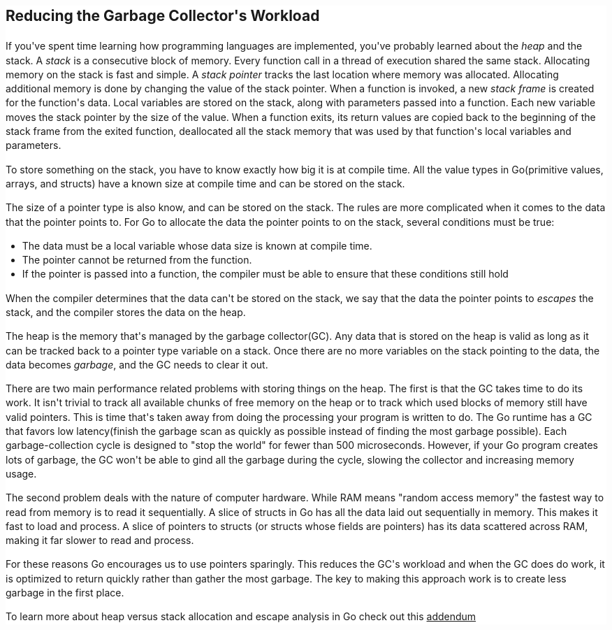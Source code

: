 
## Reducing the Garbage Collector's Workload
If you've spent time learning how programming languages are implemented, you've probably learned about the *heap* and the stack. A *stack* is a consecutive block of memory. Every function call in a thread of execution shared the same stack. Allocating memory on the stack is fast and simple. A *stack pointer* tracks the last location where memory was allocated. Allocating additional memory is done by changing the value of the stack pointer. When a function is invoked, a new *stack frame* is created for the function's data. Local variables are stored on the stack, along with parameters passed into a function. Each new variable moves the stack pointer by the size of the value. When a function exits, its return values are copied back to the beginning of the stack frame from the exited function, deallocated all the stack memory that was used by that function's local variables and parameters.

To store something on the stack, you have to know exactly how big it is at compile time. All the value types in Go(primitive values, arrays, and structs) have a known size at compile time and can be stored on the stack.

The size of a pointer type is also know, and can be stored on the stack. The rules are more complicated when it comes to the data that the pointer points to. For Go to allocate the data the pointer points to on the stack, several conditions must be true:
  - The data must be a local variable whose data size is known at compile time.
  - The pointer cannot be returned from the function. 
  - If the pointer is passed into a function, the compiler must be able to ensure that these conditions still hold

When the compiler determines that the data can't be stored on the stack, we say that the data the pointer points to *escapes* the stack, and the compiler stores the data on the heap.

The heap is the memory that's managed by the garbage collector(GC). Any data that is stored on the heap is valid as long as it can be tracked back to a pointer type variable on a stack. Once there are no more variables on the stack pointing to the data, the data becomes *garbage*, and the GC needs to clear it out.

There are two main performance related problems with storing things on the heap. The first is that the GC takes time to do its work. It isn't trivial to track all available chunks of free memory on the heap or to track which used blocks of memory still have valid pointers. This is time that's taken away from doing the processing your program is written to do. The Go runtime has a GC that favors low latency(finish the garbage scan as quickly as possible instead of finding the most garbage possible). Each garbage-collection cycle is designed to "stop the world" for fewer than 500 microseconds. However, if your Go program creates lots of garbage, the GC won't be able to gind all the garbage during the cycle, slowing the collector and increasing memory usage.

The second problem deals with the nature of computer hardware. While RAM means "random access memory" the fastest way to read from memory is to read it sequentially. A slice of structs in Go has all the data laid out sequentially in memory. This makes it fast to load and process. A slice of pointers to structs (or structs whose fields are pointers) has its data scattered across RAM, making it far slower to read and process.

For these reasons Go encourages us to use pointers sparingly. This reduces the GC's workload and when the GC does do work, it is optimized to return quickly rather than gather the most garbage. The key to making this approach work is to create less garbage in the first place.

To learn more about heap versus stack allocation and escape analysis in Go check out this [addendum](../addendums/stackAllocationEscapeAnalysis.md)
